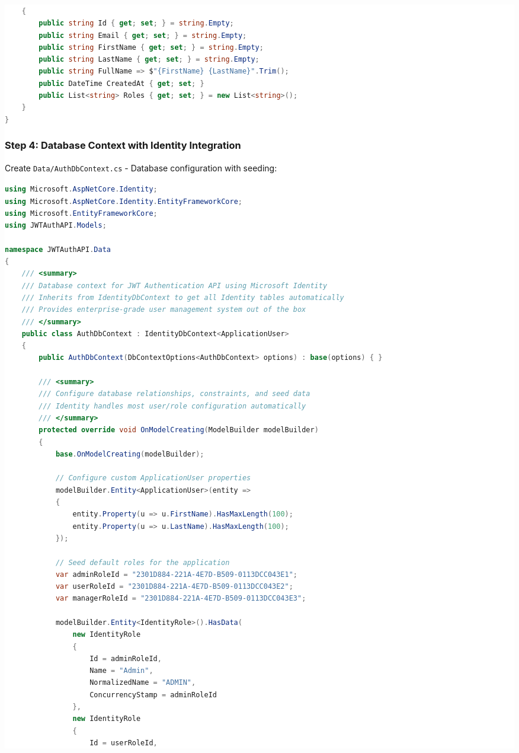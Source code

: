 ```csharp
    {
        public string Id { get; set; } = string.Empty;
        public string Email { get; set; } = string.Empty;
        public string FirstName { get; set; } = string.Empty;
        public string LastName { get; set; } = string.Empty;
        public string FullName => $"{FirstName} {LastName}".Trim();
        public DateTime CreatedAt { get; set; }
        public List<string> Roles { get; set; } = new List<string>();
    }
}
```

### Step 4: Database Context with Identity Integration

Create `Data/AuthDbContext.cs` - Database configuration with seeding:

```csharp
using Microsoft.AspNetCore.Identity;
using Microsoft.AspNetCore.Identity.EntityFrameworkCore;
using Microsoft.EntityFrameworkCore;
using JWTAuthAPI.Models;

namespace JWTAuthAPI.Data
{
    /// <summary>
    /// Database context for JWT Authentication API using Microsoft Identity
    /// Inherits from IdentityDbContext to get all Identity tables automatically
    /// Provides enterprise-grade user management system out of the box
    /// </summary>
    public class AuthDbContext : IdentityDbContext<ApplicationUser>
    {
        public AuthDbContext(DbContextOptions<AuthDbContext> options) : base(options) { }

        /// <summary>
        /// Configure database relationships, constraints, and seed data
        /// Identity handles most user/role configuration automatically
        /// </summary>
        protected override void OnModelCreating(ModelBuilder modelBuilder)
        {
            base.OnModelCreating(modelBuilder);

            // Configure custom ApplicationUser properties
            modelBuilder.Entity<ApplicationUser>(entity =>
            {
                entity.Property(u => u.FirstName).HasMaxLength(100);
                entity.Property(u => u.LastName).HasMaxLength(100);
            });

            // Seed default roles for the application
            var adminRoleId = "2301D884-221A-4E7D-B509-0113DCC043E1";
            var userRoleId = "2301D884-221A-4E7D-B509-0113DCC043E2";
            var managerRoleId = "2301D884-221A-4E7D-B509-0113DCC043E3";

            modelBuilder.Entity<IdentityRole>().HasData(
                new IdentityRole
                {
                    Id = adminRoleId,
                    Name = "Admin",
                    NormalizedName = "ADMIN",
                    ConcurrencyStamp = adminRoleId
                },
                new IdentityRole
                {
                    Id = userRoleId,
```